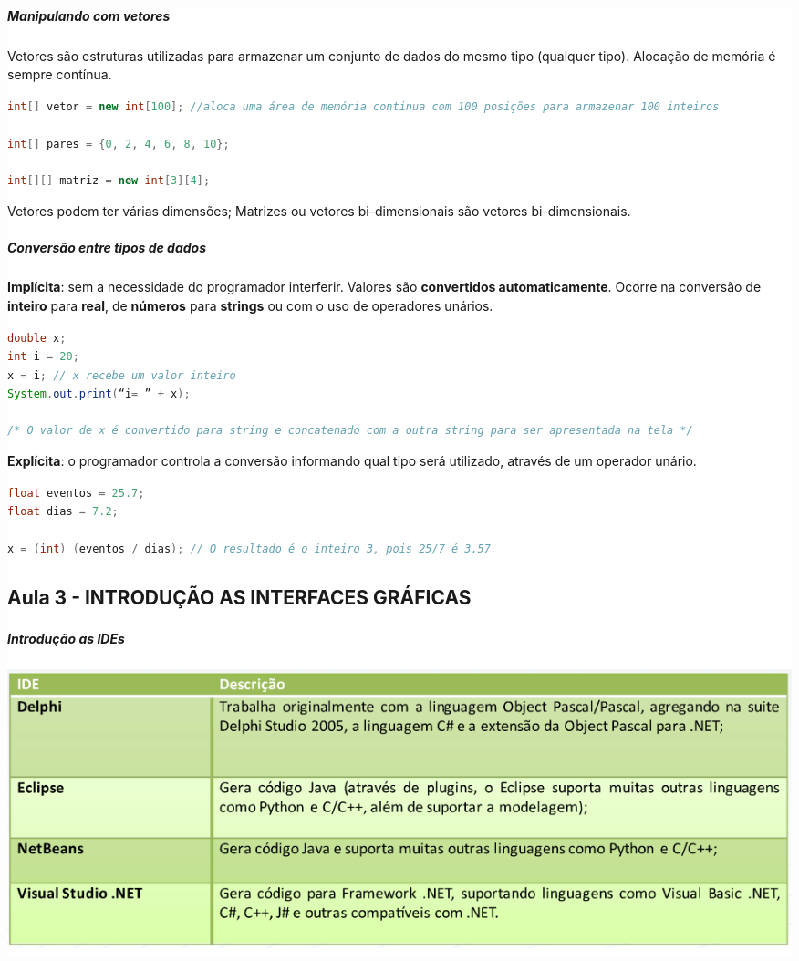 ##### Manipulando com vetores
Vetores são estruturas utilizadas para armazenar um conjunto de dados do mesmo tipo (qualquer tipo). Alocação de memória é sempre contínua.
```Java
int[] vetor = new int[100]; //aloca uma área de memória continua com 100 posições para armazenar 100 inteiros

int[] pares = {0, 2, 4, 6, 8, 10};

int[][] matriz = new int[3][4];
```
Vetores podem ter várias dimensões;
Matrizes ou vetores bi-dimensionais são vetores bi-dimensionais.

##### Conversão entre tipos de dados
**Implícita**: sem a necessidade do programador interferir. Valores são **convertidos automaticamente**. Ocorre na conversão de **inteiro** para **real**, de **números** para **strings** ou com o uso de operadores unários.
```Java
double x;
int i = 20;
x = i; // x recebe um valor inteiro
System.out.print(“i= ” + x);

/* O valor de x é convertido para string e concatenado com a outra string para ser apresentada na tela */
```
**Explícita**: o programador controla a conversão informando qual tipo será utilizado, através de um operador unário.
```Java
float eventos = 25.7;
float dias = 7.2;

x = (int) (eventos / dias); // O resultado é o inteiro 3, pois 25/7 é 3.57
```

## Aula 3 - INTRODUÇÃO AS INTERFACES GRÁFICAS

##### Introdução as IDEs
![Introdução as IDEs](/media/Linguagem_de_Programacao-Java/Aula3/IntroducaoIDEs.png)

